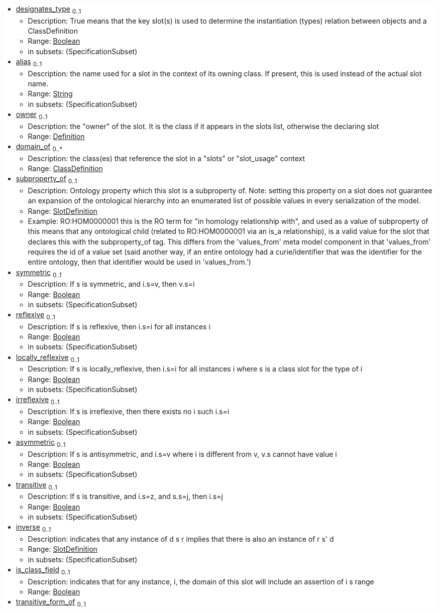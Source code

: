  * [designates_type](designates_type.md)  <sub>0..1</sub>
     * Description: True means that the key slot(s) is used to determine the instantiation (types) relation between objects and a ClassDefinition
     * Range: [Boolean](types/Boolean.md)
     * in subsets: (SpecificationSubset)
 * [alias](alias.md)  <sub>0..1</sub>
     * Description: the name used for a slot in the context of its owning class.  If present, this is used instead of the actual slot name.
     * Range: [String](types/String.md)
     * in subsets: (SpecificationSubset)
 * [owner](owner.md)  <sub>0..1</sub>
     * Description: the "owner" of the slot. It is the class if it appears in the slots list, otherwise the declaring slot
     * Range: [Definition](Definition.md)
 * [domain_of](domain_of.md)  <sub>0..\*</sub>
     * Description: the class(es) that reference the slot in a "slots" or "slot_usage" context
     * Range: [ClassDefinition](ClassDefinition.md)
 * [subproperty_of](subproperty_of.md)  <sub>0..1</sub>
     * Description: Ontology property which this slot is a subproperty of.  Note: setting this property on a slot does not guarantee an expansion of the ontological hierarchy into an enumerated list of possible values in every serialization of the model.
     * Range: [SlotDefinition](SlotDefinition.md)
     * Example: RO:HOM0000001 this is the RO term for "in homology relationship with", and used as a value of subproperty of this means that any ontological child (related to RO:HOM0000001 via an is_a relationship), is a valid value for the slot that declares this with the subproperty_of tag.  This differs from the 'values_from' meta model component in that 'values_from' requires the id of a value set (said another way, if an entire ontology had a curie/identifier that was the identifier for the entire ontology, then that identifier would be used in 'values_from.')
 * [symmetric](symmetric.md)  <sub>0..1</sub>
     * Description: If s is symmetric, and i.s=v, then v.s=i
     * Range: [Boolean](types/Boolean.md)
     * in subsets: (SpecificationSubset)
 * [reflexive](reflexive.md)  <sub>0..1</sub>
     * Description: If s is reflexive, then i.s=i for all instances i
     * Range: [Boolean](types/Boolean.md)
     * in subsets: (SpecificationSubset)
 * [locally_reflexive](locally_reflexive.md)  <sub>0..1</sub>
     * Description: If s is locally_reflexive, then i.s=i for all instances i where s is a class slot for the type of i
     * Range: [Boolean](types/Boolean.md)
     * in subsets: (SpecificationSubset)
 * [irreflexive](irreflexive.md)  <sub>0..1</sub>
     * Description: If s is irreflexive, then there exists no i such i.s=i
     * Range: [Boolean](types/Boolean.md)
     * in subsets: (SpecificationSubset)
 * [asymmetric](asymmetric.md)  <sub>0..1</sub>
     * Description: If s is antisymmetric, and i.s=v where i is different from v, v.s cannot have value i
     * Range: [Boolean](types/Boolean.md)
     * in subsets: (SpecificationSubset)
 * [transitive](transitive.md)  <sub>0..1</sub>
     * Description: If s is transitive, and i.s=z, and s.s=j, then i.s=j
     * Range: [Boolean](types/Boolean.md)
     * in subsets: (SpecificationSubset)
 * [inverse](inverse.md)  <sub>0..1</sub>
     * Description: indicates that any instance of d s r implies that there is also an instance of r s' d
     * Range: [SlotDefinition](SlotDefinition.md)
     * in subsets: (SpecificationSubset)
 * [is_class_field](is_class_field.md)  <sub>0..1</sub>
     * Description: indicates that for any instance, i, the domain of this slot will include an assertion of i s range
     * Range: [Boolean](types/Boolean.md)
 * [transitive_form_of](transitive_form_of.md)  <sub>0..1</sub>